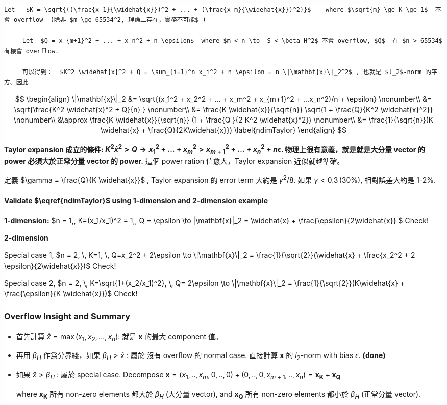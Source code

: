     Let   $K = \sqrt{((\frac{x_1}{\widehat{x}})^2 + ... + (\frac{x_m}{\widehat{x}})^2)}$    where $\sqrt{m} \ge K \ge 1$  不會 overflow  (除非 $m \ge 65534^2, 理論上存在，實務不可能$ )

         Let  $Q = x_{m+1}^2 + ... + x_n^2 + n \epsilon$  where $m < n \to  S < \beta_H^2$ 不會 overflow, $Q$  在 $n > 65534$ 有機會 overflow.
        
         可以得到：  $K^2 \widehat{x}^2 + Q = \sum_{i=1}^n x_i^2 + n \epsilon = n \|\mathbf{x}\|_2^2$ , 也就是 $l_2$-norm 的平方。因此
$$
  \begin{align}
  \|\mathbf{x}\|_2 &= \sqrt{(x_1^2 + x_2^2 + ... + x_m^2 + x_{m+1}^2 + ...x_n^2)/n +  \epsilon} \nonumber\\
  &= \sqrt{\frac{K^2 \widehat{x}^2 + Q}{n} } \nonumber\\
  &= \frac{K \widehat{x}}{\sqrt{n}} \sqrt{1 + \frac{Q}{K^2 \widehat{x}^2}} \nonumber\\
  &\approx \frac{K \widehat{x}}{\sqrt{n}}  (1 + \frac{Q }{2 K^2 \widehat{x}^2}) \nonumber\\ 
  &= \frac{1}{\sqrt{n}}(K \widehat{x} + \frac{Q}{2K\widehat{x}}) \label{ndimTaylor}
  \end{align}
$$

  

  **Taylor expansion 成立的條件: $K^2 \widehat{x}^2 > Q \to x_1^2 + \ldots +x_m^2 > x_{m+1}^2 + \ldots + x_n^2 + n \epsilon$.  物理上很有意義，就是就是大分量 vector 的 power 必須大於正常分量 vector 的 power.**   這個 power ration 值愈大，Taylor expansion 近似就越準確。

  定義 $\gamma = \frac{Q}{K \widehat{x}}$ , Taylor expansion 的 error term 大約是 $\gamma^2 / 8$.  如果 $\gamma < 0.3 \,\text{(30\%)}$, 相對誤差大約是 1-2%.

  

  #### Validate $\eqref{ndimTaylor}$ using 1-dimension and 2-dimension example

  **1-dimension:**  $n = 1,\, K=(x_1/x_1)^2 = 1,\, Q = \epsilon \to \|\mathbf{x}\|_2 = \widehat{x} + \frac{\epsilon}{2\widehat{x}} $   Check!

  **2-dimension**

  Special case 1,  $n = 2, \, K=1, \, Q=x_2^2 + 2\epsilon \to \|\mathbf{x}\|_2 = \frac{1}{\sqrt{2}}(\widehat{x} + \frac{x_2^2 + 2 \epsilon}{2\widehat{x}})$   Check!

  Special case 2,  $n = 2, \, K=\sqrt{1+(x_2/x_1)^2}, \, Q= 2\epsilon \to \|\mathbf{x}\|_2 = \frac{1}{\sqrt{2}}(K\widehat{x} + \frac{\epsilon}{K \widehat{x}})$ Check!

  

  ### Overflow Insight and Summary  

  * 首先計算 $\widehat{x} = \max(x_1, x_2, ..., x_n)$: 就是 $\mathbf{x}$ 的最大 component 值。

  * 再用 $\beta_H$ 作爲分界綫，如果 $\beta_H > \widehat{x}$ : 屬於 沒有 overflow 的 normal case.  直接計算 $\mathbf{x}$ 的 $l_2$-norm with bias $\epsilon$. **(done)**

  * 如果 $\widehat{x} > \beta_H$ :  屬於 special case.  Decompose  $\mathbf{x} = (x_1,.., x_m, 0,..,0) + (0, ..,0, x_{m+1}, .., x_n) = \mathbf{x_K} + \mathbf{x_Q}$ 

    where $\mathbf{x_K}$ 所有 non-zero elements 都大於 $\beta_H$ (大分量 vector),  and $\mathbf{x_Q}$ 所有 non-zero elements 都小於 $\beta_H$ (正常分量 vector).
